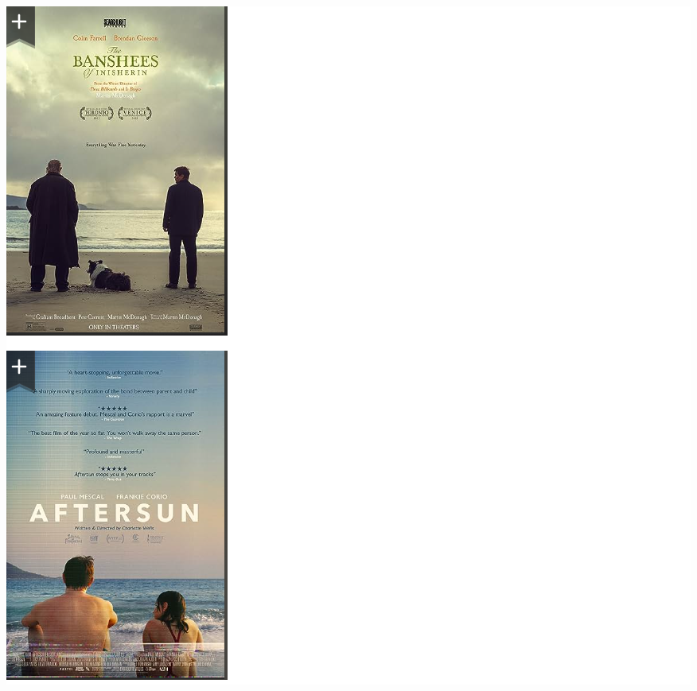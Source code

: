 ![](images/Estudo%20de%20L%C3%ADnguas/Estudo%20de%20L%C3%ADnguas4.png)

![](images/Estudo%20de%20L%C3%ADnguas/Estudo%20de%20L%C3%ADnguas5.png)
